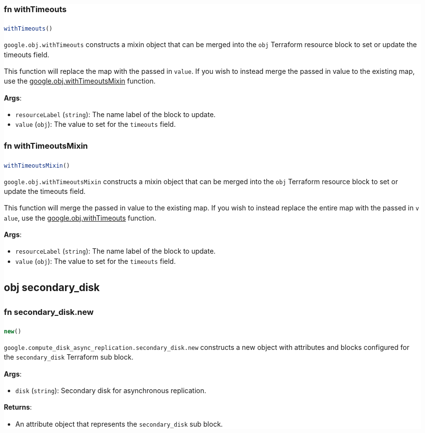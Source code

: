 
### fn withTimeouts

```ts
withTimeouts()
```

`google.obj.withTimeouts` constructs a mixin object that can be merged into the `obj`
Terraform resource block to set or update the timeouts field.

This function will replace the map with the passed in `value`. If you wish to instead merge the
passed in value to the existing map, use the [google.obj.withTimeoutsMixin](TODO) function.

**Args**:
  - `resourceLabel` (`string`): The name label of the block to update.
  - `value` (`obj`): The value to set for the `timeouts` field.


### fn withTimeoutsMixin

```ts
withTimeoutsMixin()
```

`google.obj.withTimeoutsMixin` constructs a mixin object that can be merged into the `obj`
Terraform resource block to set or update the timeouts field.

This function will merge the passed in value to the existing map. If you wish
to instead replace the entire map with the passed in `value`, use the [google.obj.withTimeouts](TODO)
function.


**Args**:
  - `resourceLabel` (`string`): The name label of the block to update.
  - `value` (`obj`): The value to set for the `timeouts` field.


## obj secondary_disk



### fn secondary_disk.new

```ts
new()
```


`google.compute_disk_async_replication.secondary_disk.new` constructs a new object with attributes and blocks configured for the `secondary_disk`
Terraform sub block.



**Args**:
  - `disk` (`string`): Secondary disk for asynchronous replication.

**Returns**:
  - An attribute object that represents the `secondary_disk` sub block.
